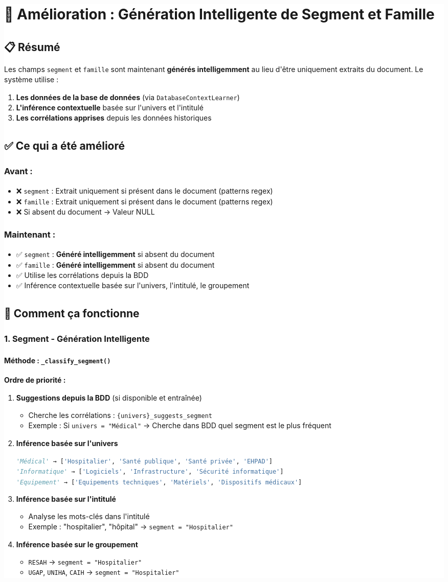 # 🚀 Amélioration : Génération Intelligente de Segment et Famille

## 📋 Résumé

Les champs `segment` et `famille` sont maintenant **générés intelligemment** au lieu d'être uniquement extraits du document. Le système utilise :

1. **Les données de la base de données** (via `DatabaseContextLearner`)
2. **L'inférence contextuelle** basée sur l'univers et l'intitulé
3. **Les corrélations apprises** depuis les données historiques

## ✅ Ce qui a été amélioré

### Avant :
- ❌ `segment` : Extrait uniquement si présent dans le document (patterns regex)
- ❌ `famille` : Extrait uniquement si présent dans le document (patterns regex)
- ❌ Si absent du document → Valeur NULL

### Maintenant :
- ✅ `segment` : **Généré intelligemment** si absent du document
- ✅ `famille` : **Généré intelligemment** si absent du document
- ✅ Utilise les corrélations depuis la BDD
- ✅ Inférence contextuelle basée sur l'univers, l'intitulé, le groupement

## 🧠 Comment ça fonctionne

### 1. **Segment - Génération Intelligente**

#### Méthode : `_classify_segment()`

**Ordre de priorité :**

1. **Suggestions depuis la BDD** (si disponible et entraînée)
   - Cherche les corrélations : `{univers}_suggests_segment`
   - Exemple : Si `univers = "Médical"` → Cherche dans BDD quel segment est le plus fréquent

2. **Inférence basée sur l'univers**
   ```python
   'Médical' → ['Hospitalier', 'Santé publique', 'Santé privée', 'EHPAD']
   'Informatique' → ['Logiciels', 'Infrastructure', 'Sécurité informatique']
   'Equipement' → ['Equipements techniques', 'Matériels', 'Dispositifs médicaux']
   ```

3. **Inférence basée sur l'intitulé**
   - Analyse les mots-clés dans l'intitulé
   - Exemple : "hospitalier", "hôpital" → `segment = "Hospitalier"`

4. **Inférence basée sur le groupement**
   - `RESAH` → `segment = "Hospitalier"`
   - `UGAP`, `UNIHA`, `CAIH` → `segment = "Hospitalier"`
